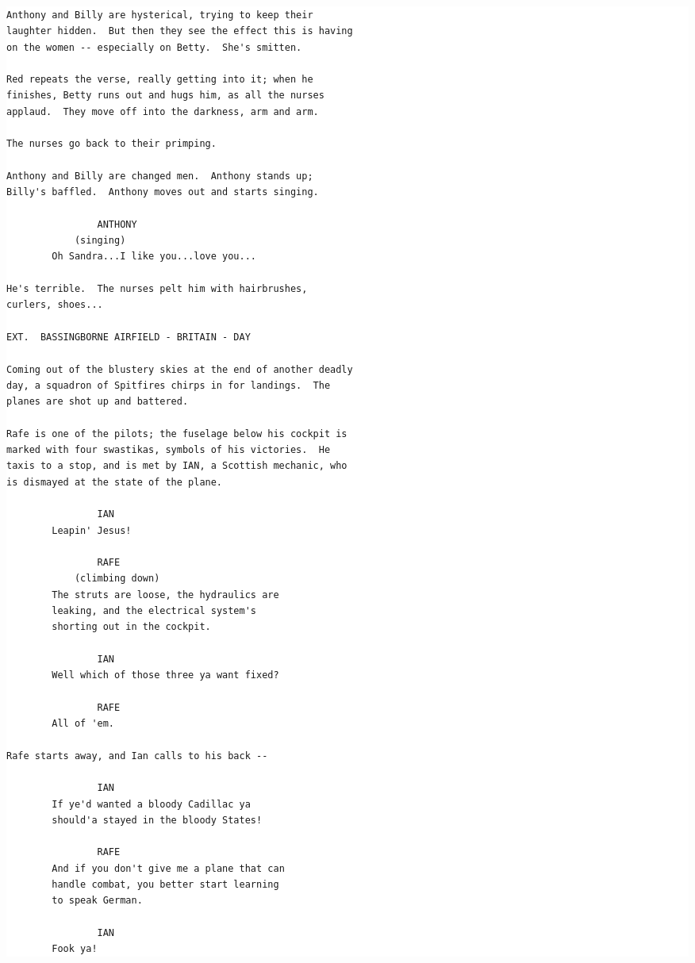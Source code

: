 	Anthony and Billy are hysterical, trying to keep their
	laughter hidden.  But then they see the effect this is having
	on the women -- especially on Betty.  She's smitten.

	Red repeats the verse, really getting into it; when he
	finishes, Betty runs out and hugs him, as all the nurses
	applaud.  They move off into the darkness, arm and arm.

	The nurses go back to their primping.

	Anthony and Billy are changed men.  Anthony stands up;
	Billy's baffled.  Anthony moves out and starts singing.

					ANTHONY
				(singing)
			Oh Sandra...I like you...love you...

	He's terrible.  The nurses pelt him with hairbrushes,
	curlers, shoes...

	EXT.  BASSINGBORNE AIRFIELD - BRITAIN - DAY

	Coming out of the blustery skies at the end of another deadly
	day, a squadron of Spitfires chirps in for landings.  The
	planes are shot up and battered.

	Rafe is one of the pilots; the fuselage below his cockpit is
	marked with four swastikas, symbols of his victories.  He
	taxis to a stop, and is met by IAN, a Scottish mechanic, who
	is dismayed at the state of the plane.

					IAN
			Leapin' Jesus!

					RAFE
				(climbing down)
			The struts are loose, the hydraulics are
			leaking, and the electrical system's
			shorting out in the cockpit.

					IAN
			Well which of those three ya want fixed?

					RAFE
			All of 'em.

	Rafe starts away, and Ian calls to his back --

					IAN
			If ye'd wanted a bloody Cadillac ya
			should'a stayed in the bloody States!

					RAFE
			And if you don't give me a plane that can
			handle combat, you better start learning
			to speak German.

					IAN
			Fook ya!

